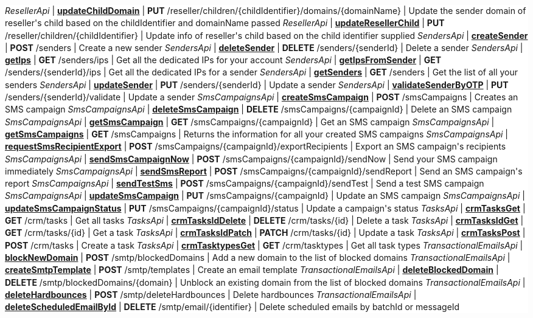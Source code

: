 *ResellerApi* | [**updateChildDomain**](docs/ResellerApi.md#updateChildDomain) | **PUT** /reseller/children/{childIdentifier}/domains/{domainName} | Update the sender domain of reseller&#39;s child based on the childIdentifier and domainName passed
*ResellerApi* | [**updateResellerChild**](docs/ResellerApi.md#updateResellerChild) | **PUT** /reseller/children/{childIdentifier} | Update info of reseller&#39;s child based on the child identifier supplied
*SendersApi* | [**createSender**](docs/SendersApi.md#createSender) | **POST** /senders | Create a new sender
*SendersApi* | [**deleteSender**](docs/SendersApi.md#deleteSender) | **DELETE** /senders/{senderId} | Delete a sender
*SendersApi* | [**getIps**](docs/SendersApi.md#getIps) | **GET** /senders/ips | Get all the dedicated IPs for your account
*SendersApi* | [**getIpsFromSender**](docs/SendersApi.md#getIpsFromSender) | **GET** /senders/{senderId}/ips | Get all the dedicated IPs for a sender
*SendersApi* | [**getSenders**](docs/SendersApi.md#getSenders) | **GET** /senders | Get the list of all your senders
*SendersApi* | [**updateSender**](docs/SendersApi.md#updateSender) | **PUT** /senders/{senderId} | Update a sender
*SendersApi* | [**validateSenderByOTP**](docs/SendersApi.md#validateSenderByOTP) | **PUT** /senders/{senderId}/validate | Update a sender
*SmsCampaignsApi* | [**createSmsCampaign**](docs/SmsCampaignsApi.md#createSmsCampaign) | **POST** /smsCampaigns | Creates an SMS campaign
*SmsCampaignsApi* | [**deleteSmsCampaign**](docs/SmsCampaignsApi.md#deleteSmsCampaign) | **DELETE** /smsCampaigns/{campaignId} | Delete an SMS campaign
*SmsCampaignsApi* | [**getSmsCampaign**](docs/SmsCampaignsApi.md#getSmsCampaign) | **GET** /smsCampaigns/{campaignId} | Get an SMS campaign
*SmsCampaignsApi* | [**getSmsCampaigns**](docs/SmsCampaignsApi.md#getSmsCampaigns) | **GET** /smsCampaigns | Returns the information for all your created SMS campaigns
*SmsCampaignsApi* | [**requestSmsRecipientExport**](docs/SmsCampaignsApi.md#requestSmsRecipientExport) | **POST** /smsCampaigns/{campaignId}/exportRecipients | Export an SMS campaign&#39;s recipients
*SmsCampaignsApi* | [**sendSmsCampaignNow**](docs/SmsCampaignsApi.md#sendSmsCampaignNow) | **POST** /smsCampaigns/{campaignId}/sendNow | Send your SMS campaign immediately
*SmsCampaignsApi* | [**sendSmsReport**](docs/SmsCampaignsApi.md#sendSmsReport) | **POST** /smsCampaigns/{campaignId}/sendReport | Send an SMS campaign&#39;s report
*SmsCampaignsApi* | [**sendTestSms**](docs/SmsCampaignsApi.md#sendTestSms) | **POST** /smsCampaigns/{campaignId}/sendTest | Send a test SMS campaign
*SmsCampaignsApi* | [**updateSmsCampaign**](docs/SmsCampaignsApi.md#updateSmsCampaign) | **PUT** /smsCampaigns/{campaignId} | Update an SMS campaign
*SmsCampaignsApi* | [**updateSmsCampaignStatus**](docs/SmsCampaignsApi.md#updateSmsCampaignStatus) | **PUT** /smsCampaigns/{campaignId}/status | Update a campaign&#39;s status
*TasksApi* | [**crmTasksGet**](docs/TasksApi.md#crmTasksGet) | **GET** /crm/tasks | Get all tasks
*TasksApi* | [**crmTasksIdDelete**](docs/TasksApi.md#crmTasksIdDelete) | **DELETE** /crm/tasks/{id} | Delete a task
*TasksApi* | [**crmTasksIdGet**](docs/TasksApi.md#crmTasksIdGet) | **GET** /crm/tasks/{id} | Get a task
*TasksApi* | [**crmTasksIdPatch**](docs/TasksApi.md#crmTasksIdPatch) | **PATCH** /crm/tasks/{id} | Update a task
*TasksApi* | [**crmTasksPost**](docs/TasksApi.md#crmTasksPost) | **POST** /crm/tasks | Create a task
*TasksApi* | [**crmTasktypesGet**](docs/TasksApi.md#crmTasktypesGet) | **GET** /crm/tasktypes | Get all task types
*TransactionalEmailsApi* | [**blockNewDomain**](docs/TransactionalEmailsApi.md#blockNewDomain) | **POST** /smtp/blockedDomains | Add a new domain to the list of blocked domains
*TransactionalEmailsApi* | [**createSmtpTemplate**](docs/TransactionalEmailsApi.md#createSmtpTemplate) | **POST** /smtp/templates | Create an email template
*TransactionalEmailsApi* | [**deleteBlockedDomain**](docs/TransactionalEmailsApi.md#deleteBlockedDomain) | **DELETE** /smtp/blockedDomains/{domain} | Unblock an existing domain from the list of blocked domains
*TransactionalEmailsApi* | [**deleteHardbounces**](docs/TransactionalEmailsApi.md#deleteHardbounces) | **POST** /smtp/deleteHardbounces | Delete hardbounces
*TransactionalEmailsApi* | [**deleteScheduledEmailById**](docs/TransactionalEmailsApi.md#deleteScheduledEmailById) | **DELETE** /smtp/email/{identifier} | Delete scheduled emails by batchId or messageId